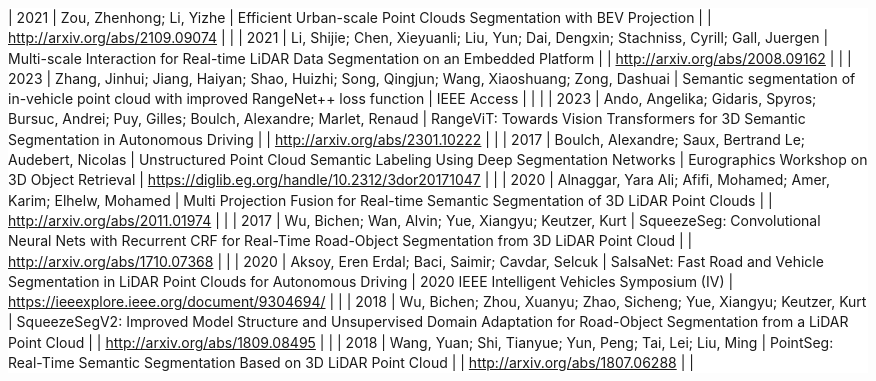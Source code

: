 | 2021             | Zou, Zhenhong; Li, Yizhe                                                                                                                              | Efficient Urban-scale Point Clouds Segmentation with BEV Projection                                                             |                                                                                                    | http://arxiv.org/abs/2109.09074                                                                                                                                              |      |
| 2021             | Li, Shijie; Chen, Xieyuanli; Liu, Yun; Dai, Dengxin; Stachniss, Cyrill; Gall, Juergen                                                                 | Multi-scale Interaction for Real-time LiDAR Data Segmentation on an Embedded Platform                                           |                                                                                                    | http://arxiv.org/abs/2008.09162                                                                                                                                              |      |
| 2023             | Zhang, Jinhui; Jiang, Haiyan; Shao, Huizhi; Song, Qingjun; Wang, Xiaoshuang; Zong, Dashuai                                                            | Semantic segmentation of in-vehicle point cloud with improved RangeNet++ loss function                                          | IEEE Access                                                                                        |                                                                                                                                                                              |      |
| 2023             | Ando, Angelika; Gidaris, Spyros; Bursuc, Andrei; Puy, Gilles; Boulch, Alexandre; Marlet, Renaud                                                       | RangeViT: Towards Vision Transformers for 3D Semantic Segmentation in Autonomous Driving                                        |                                                                                                    | http://arxiv.org/abs/2301.10222                                                                                                                                              |      |
| 2017             | Boulch, Alexandre; Saux, Bertrand Le; Audebert, Nicolas                                                                                               | Unstructured Point Cloud Semantic Labeling Using Deep Segmentation Networks                                                     | Eurographics Workshop on 3D Object Retrieval                                                       | https://diglib.eg.org/handle/10.2312/3dor20171047                                                                                                                            |      |
| 2020             | Alnaggar, Yara Ali; Afifi, Mohamed; Amer, Karim; Elhelw, Mohamed                                                                                      | Multi Projection Fusion for Real-time Semantic Segmentation of 3D LiDAR Point Clouds                                            |                                                                                                    | http://arxiv.org/abs/2011.01974                                                                                                                                              |      |
| 2017             | Wu, Bichen; Wan, Alvin; Yue, Xiangyu; Keutzer, Kurt                                                                                                   | SqueezeSeg: Convolutional Neural Nets with Recurrent CRF for Real-Time Road-Object Segmentation from 3D LiDAR Point Cloud       |                                                                                                    | http://arxiv.org/abs/1710.07368                                                                                                                                              |      |
| 2020             | Aksoy, Eren Erdal; Baci, Saimir; Cavdar, Selcuk                                                                                                       | SalsaNet: Fast Road and Vehicle Segmentation in LiDAR Point Clouds for Autonomous Driving                                       | 2020 IEEE Intelligent Vehicles Symposium (IV)                                                      | https://ieeexplore.ieee.org/document/9304694/                                                                                                                                |      |
| 2018             | Wu, Bichen; Zhou, Xuanyu; Zhao, Sicheng; Yue, Xiangyu; Keutzer, Kurt                                                                                  | SqueezeSegV2: Improved Model Structure and Unsupervised Domain Adaptation for Road-Object Segmentation from a LiDAR Point Cloud |                                                                                                    | http://arxiv.org/abs/1809.08495                                                                                                                                              |      |
| 2018             | Wang, Yuan; Shi, Tianyue; Yun, Peng; Tai, Lei; Liu, Ming                                                                                              | PointSeg: Real-Time Semantic Segmentation Based on 3D LiDAR Point Cloud                                                         |                                                                                                    | http://arxiv.org/abs/1807.06288                                                                                                                                              |      |